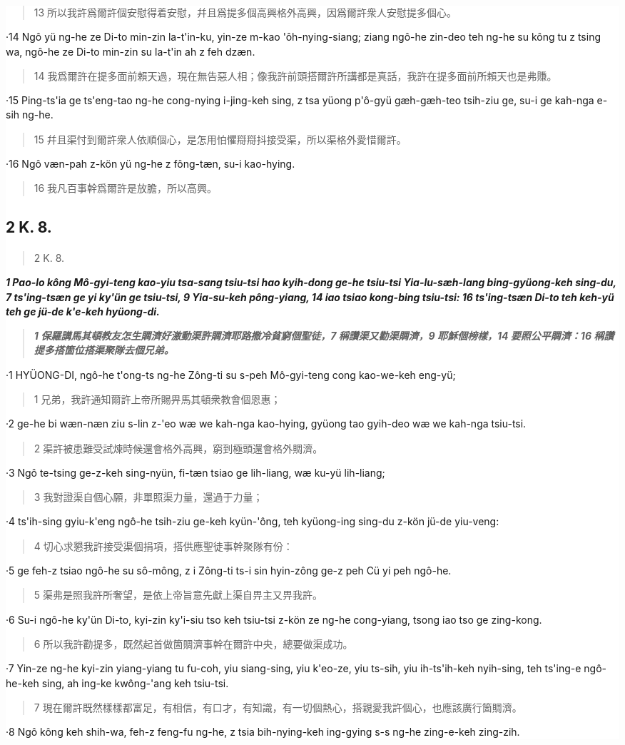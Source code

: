 > 13 所以我許爲爾許個安慰得着安慰，幷且爲提多個高興格外高興，因爲爾許衆人安慰提多個心。

·14 Ngô yü ng-he ze Di-to min-zin la-t'in-ku, yin-ze m-kao 'ôh-nying-siang; ziang ngô-he zin-deo teh ng-he su kông tu z tsing wa, ngô-he ze Di-to min-zin su la-t'in ah z feh dzæn.

> 14 我爲爾許在提多面前賴天過，現在無告惡人相；像我許前頭搭爾許所講都是真話，我許在提多面前所賴天也是弗賺。

·15 Ping-ts'ia ge ts'eng-tao ng-he cong-nying i-jing-keh sing, z tsa yüong p'ô-gyü gæh-gæh-teo tsih-ziu ge, su-i ge kah-nga e-sih ng-he.

> 15 幷且渠忖到爾許衆人依順個心，是怎用怕懼搿搿抖接受渠，所以渠格外愛惜爾許。

·16 Ngô væn-pah z-kön yü ng-he z fông-tæn, su-i kao-hying.

> 16 我凡百事幹爲爾許是放膽，所以高興。


## 2 K. 8.

> 2 K. 8.

**_1 Pao-lo kông Mô-gyi-teng kao-yiu tsa-sang tsiu-tsi hao kyih-dong ge-he tsiu-tsi Yia-lu-sæh-lang bing-gyüong-keh sing-du, 7 ts'ing-tsæn ge yi ky'ün ge tsiu-tsi, 9 Yia-su-keh pông-yiang, 14 iao tsiao kong-bing tsiu-tsi: 16 ts'ing-tsæn Di-to teh keh-yü teh ge jü-de k'e-keh hyüong-di._**

> **_1 保羅講馬其頓教友怎生賙濟好激動渠許賙濟耶路撒冷貧窮個聖徒，7 稱讚渠又勸渠賙濟，9 耶穌個榜樣，14 要照公平賙濟：16 稱讚提多搭箇位搭渠聚隊去個兄弟。_**

·1 HYÜONG-DI, ngô-he t'ong-ts ng-he Zông-ti su s-peh Mô-gyi-teng cong kao-we-keh eng-yü;

> 1 兄弟，我許通知爾許上帝所賜畀馬其頓衆教會個恩惠；

·2 ge-he bi wæn-næn ziu s-lin z-'eo wæ we kah-nga kao-hying, gyüong tao gyih-deo wæ we kah-nga tsiu-tsi.

> 2 渠許被患難受試煉時候還會格外高興，窮到極頭還會格外賙濟。

·3 Ngô te-tsing ge-z-keh sing-nyün, fi-tæn tsiao ge lih-liang, wæ ku-yü lih-liang;

> 3 我對證渠自個心願，非單照渠力量，還過于力量；

·4 ts'ih-sing gyiu-k'eng ngô-he tsih-ziu ge-keh kyün-'ông, teh kyüong-ing sing-du z-kön jü-de yiu-veng:

> 4 切心求懇我許接受渠個捐項，搭供應聖徒事幹聚隊有份：

·5 ge feh-z tsiao ngô-he su sô-mông, z i Zông-ti ts-i sin hyin-zông ge-z peh Cü yi peh ngô-he.

> 5 渠弗是照我許所奢望，是依上帝旨意先獻上渠自畀主又畀我許。

·6 Su-i ngô-he ky'ün Di-to, kyi-zin ky'i-siu tso keh tsiu-tsi z-kön ze ng-he cong-yiang, tsong iao tso ge zing-kong.

> 6 所以我許勸提多，既然起首做箇賙濟事幹在爾許中央，總要做渠成功。

·7 Yin-ze ng-he kyi-zin yiang-yiang tu fu-coh, yiu siang-sing, yiu k'eo-ze, yiu ts-sih, yiu ih-ts'ih-keh nyih-sing, teh ts'ing-e ngô-he-keh sing, ah ing-ke kwông-'ang keh tsiu-tsi.

> 7 現在爾許既然樣樣都富足，有相信，有口才，有知識，有一切個熱心，搭親愛我許個心，也應該廣行箇賙濟。

·8 Ngô kông keh shih-wa, feh-z feng-fu ng-he, z tsia bih-nying-keh ing-gying s-s ng-he zing-e-keh zing-zih.
